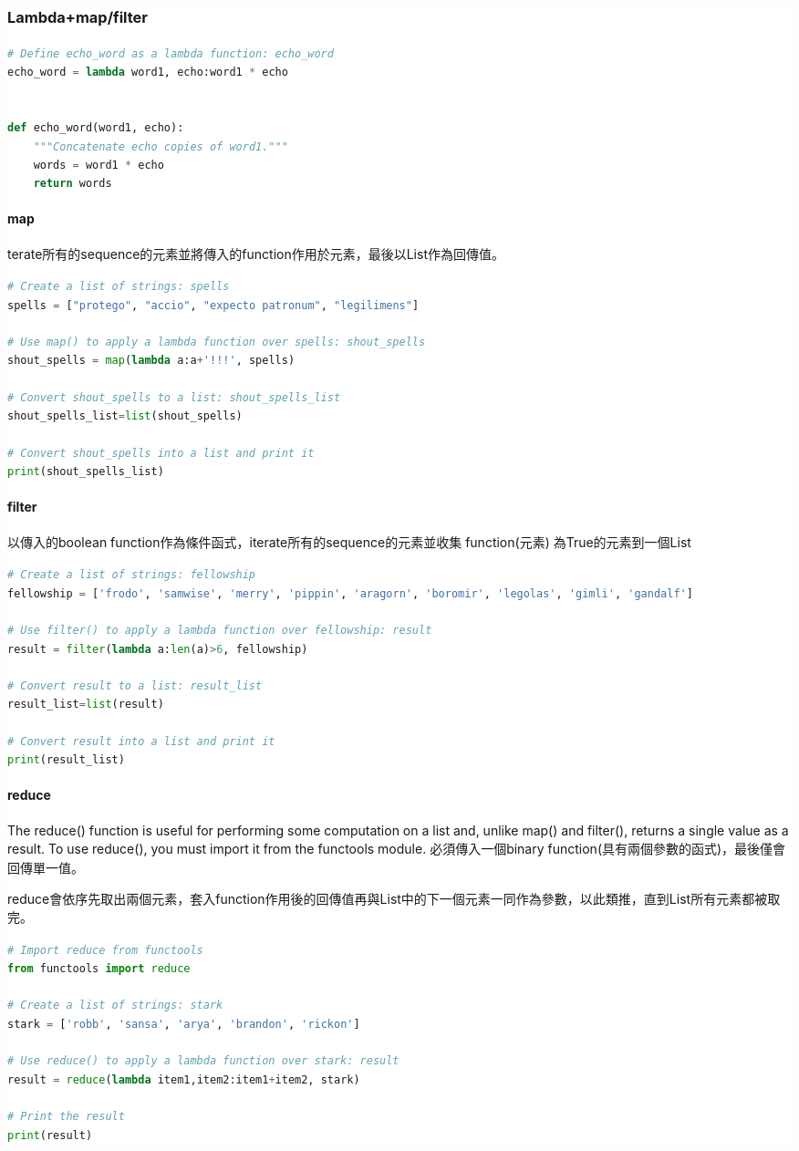 ### Lambda+map/filter
```python
# Define echo_word as a lambda function: echo_word
echo_word = lambda word1, echo:word1 * echo


def echo_word(word1, echo):
    """Concatenate echo copies of word1."""
    words = word1 * echo
    return words

```
#### map
terate所有的sequence的元素並將傳入的function作用於元素，最後以List作為回傳值。
```python
# Create a list of strings: spells
spells = ["protego", "accio", "expecto patronum", "legilimens"]

# Use map() to apply a lambda function over spells: shout_spells
shout_spells = map(lambda a:a+'!!!', spells)

# Convert shout_spells to a list: shout_spells_list
shout_spells_list=list(shout_spells)

# Convert shout_spells into a list and print it
print(shout_spells_list)
```
#### filter
以傳入的boolean function作為條件函式，iterate所有的sequence的元素並收集 function(元素) 為True的元素到一個List
```python
# Create a list of strings: fellowship
fellowship = ['frodo', 'samwise', 'merry', 'pippin', 'aragorn', 'boromir', 'legolas', 'gimli', 'gandalf']

# Use filter() to apply a lambda function over fellowship: result
result = filter(lambda a:len(a)>6, fellowship)

# Convert result to a list: result_list
result_list=list(result)

# Convert result into a list and print it
print(result_list)
```
#### reduce
The reduce() function is useful for performing some computation on a list and, unlike map() and filter(), returns a single value as a result. To use reduce(), you must import it from the functools module.
必須傳入一個binary function(具有兩個參數的函式)，最後僅會回傳單一值。

reduce會依序先取出兩個元素，套入function作用後的回傳值再與List中的下一個元素一同作為參數，以此類推，直到List所有元素都被取完。
```python
# Import reduce from functools
from functools import reduce

# Create a list of strings: stark
stark = ['robb', 'sansa', 'arya', 'brandon', 'rickon']

# Use reduce() to apply a lambda function over stark: result
result = reduce(lambda item1,item2:item1+item2, stark)

# Print the result
print(result)
```

